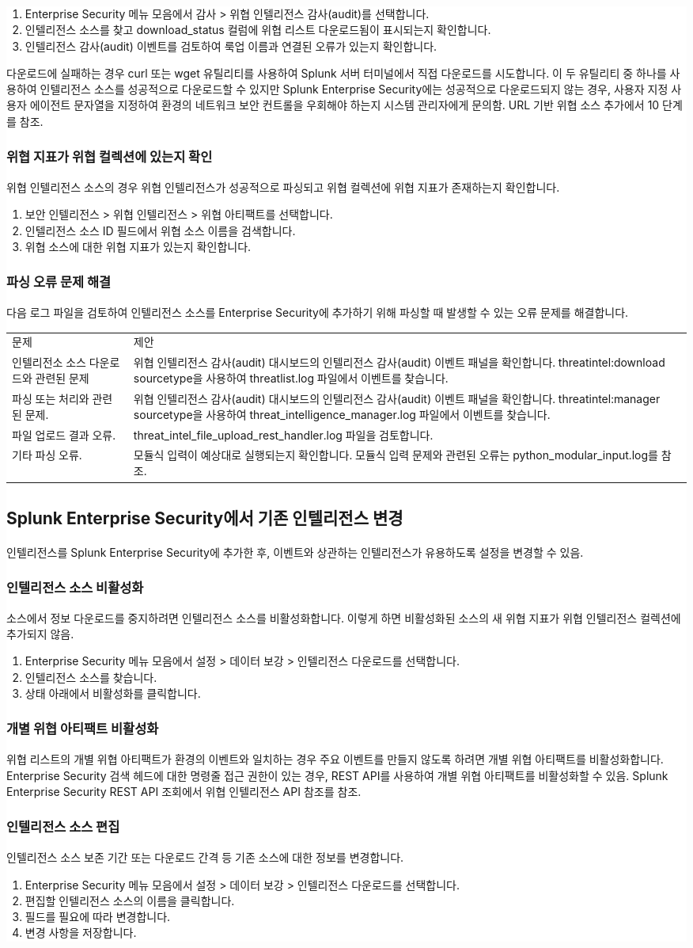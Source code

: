 1. Enterprise Security 메뉴 모음에서 감사 > 위협 인텔리전스 감사(audit)를 선택합니다.
2. 인텔리전스 소스를 찾고 download_status 컬럼에 위협 리스트 다운로드됨이 표시되는지 확인합니다.
3. 인텔리전스 감사(audit) 이벤트를 검토하여 룩업 이름과 연결된 오류가 있는지 확인합니다.

다운로드에 실패하는 경우 curl 또는 wget 유틸리티를 사용하여 Splunk 서버 터미널에서 직접 다운로드를 시도합니다. 이 두 유틸리티 중 하나를 사용하여 인텔리전스 소스를 성공적으로 다운로드할 수 있지만 Splunk Enterprise Security에는 성공적으로 다운로드되지 않는 경우, 사용자 지정 사용자 에이전트 문자열을 지정하여 환경의 네트워크 보안 컨트롤을 우회해야 하는지 시스템 관리자에게 문의함. URL 기반 위협 소스 추가에서 10 단계를 참조.

### 위협 지표가 위협 컬렉션에 있는지 확인

위협 인텔리전스 소스의 경우 위협 인텔리전스가 성공적으로 파싱되고 위협 컬렉션에 위협 지표가 존재하는지 확인합니다.

1. 보안 인텔리전스 > 위협 인텔리전스 > 위협 아티팩트를 선택합니다.
2. 인텔리전스 소스 ID 필드에서 위협 소스 이름을 검색합니다.
3. 위협 소스에 대한 위협 지표가 있는지 확인합니다.

### 파싱 오류 문제 해결

다음 로그 파일을 검토하여 인텔리전스 소스를 Enterprise Security에 추가하기 위해 파싱할 때 발생할 수 있는 오류 문제를 해결합니다.

<table>
<tr><td>문제</td><td>제안</td></tr>
<tr><td>인텔리전소 소스 다운로드와 관련된 문제</td><td>위협 인텔리전스 감사(audit) 대시보드의 인텔리전스 감사(audit) 이벤트 패널을 확인합니다.
threatintel:download sourcetype을 사용하여 threatlist.log 파일에서 이벤트를 찾습니다.</td></tr>
<tr><td>파싱 또는 처리와 관련된 문제.</td><td>위협 인텔리전스 감사(audit) 대시보드의 인텔리전스 감사(audit) 이벤트 패널을 확인합니다.
threatintel:manager sourcetype을 사용하여 threat_intelligence_manager.log 파일에서 이벤트를 찾습니다.</td></tr>
<tr><td>파일 업로드 결과 오류.</td><td>threat_intel_file_upload_rest_handler.log 파일을 검토합니다.</td></tr>
<tr><td>기타 파싱 오류.</td><td>모듈식 입력이 예상대로 실행되는지 확인합니다. 모듈식 입력 문제와 관련된 오류는 python_modular_input.log를 참조.</td></tr>
</table>

## Splunk Enterprise Security에서 기존 인텔리전스 변경

인텔리전스를 Splunk Enterprise Security에 추가한 후, 이벤트와 상관하는 인텔리전스가 유용하도록 설정을 변경할 수 있음.

### 인텔리전스 소스 비활성화

소스에서 정보 다운로드를 중지하려면 인텔리전스 소스를 비활성화합니다. 이렇게 하면 비활성화된 소스의 새 위협 지표가 위협 인텔리전스 컬렉션에 추가되지 않음.

1. Enterprise Security 메뉴 모음에서 설정 > 데이터 보강 > 인텔리전스 다운로드를 선택합니다.
2. 인텔리전스 소스를 찾습니다.
3. 상태 아래에서 비활성화를 클릭합니다.

### 개별 위협 아티팩트 비활성화

위협 리스트의 개별 위협 아티팩트가 환경의 이벤트와 일치하는 경우 주요 이벤트를 만들지 않도록 하려면 개별 위협 아티팩트를 비활성화합니다. Enterprise Security 검색 헤드에 대한 명령줄 접근 권한이 있는 경우, REST API를 사용하여 개별 위협 아티팩트를 비활성화할 수 있음. Splunk Enterprise Security REST API 조회에서 위협 인텔리전스 API 참조를 참조.

### 인텔리전스 소스 편집

인텔리전스 소스 보존 기간 또는 다운로드 간격 등 기존 소스에 대한 정보를 변경합니다.

1. Enterprise Security 메뉴 모음에서 설정 > 데이터 보강 > 인텔리전스 다운로드를 선택합니다.
2. 편집할 인텔리전스 소스의 이름을 클릭합니다.
3. 필드를 필요에 따라 변경합니다.
4. 변경 사항을 저장합니다.
